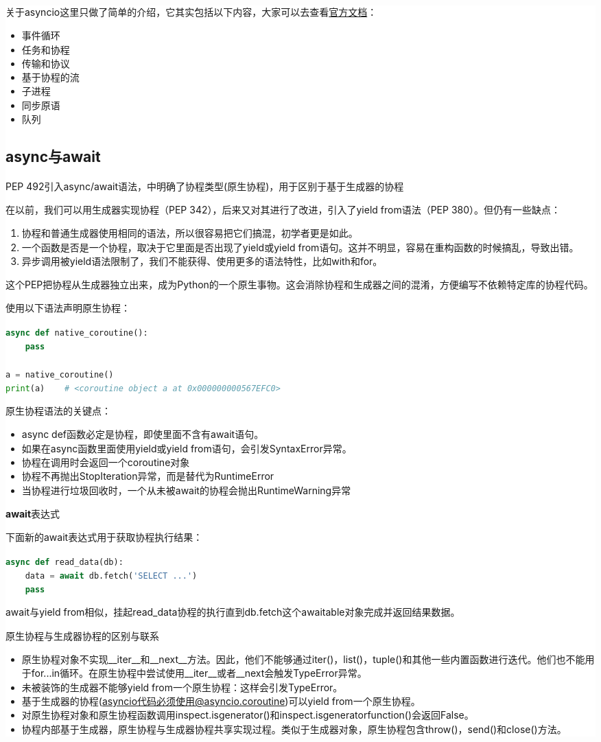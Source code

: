 关于asyncio这里只做了简单的介绍，它其实包括以下内容，大家可以去查看[官方文档](https://docs.python.org/3/library/asyncio.html?highlight=asyncio#module-asyncio)：

- 事件循环
- 任务和协程
- 传输和协议
- 基于协程的流
- 子进程
- 同步原语
- 队列

## async与await

PEP 492引入async/await语法，中明确了协程类型(原生协程)，用于区别于基于生成器的协程

在以前，我们可以用生成器实现协程（PEP 342），后来又对其进行了改进，引入了yield from语法（PEP 380）。但仍有一些缺点：

1. 协程和普通生成器使用相同的语法，所以很容易把它们搞混，初学者更是如此。
2. 一个函数是否是一个协程，取决于它里面是否出现了yield或yield from语句。这并不明显，容易在重构函数的时候搞乱，导致出错。
3. 异步调用被yield语法限制了，我们不能获得、使用更多的语法特性，比如with和for。

这个PEP把协程从生成器独立出来，成为Python的一个原生事物。这会消除协程和生成器之间的混淆，方便编写不依赖特定库的协程代码。

使用以下语法声明原生协程：

```python
async def native_coroutine():
    pass

a = native_coroutine()
print(a)    # <coroutine object a at 0x000000000567EFC0>
```

原生协程语法的关键点：

- async def函数必定是协程，即使里面不含有await语句。
- 如果在async函数里面使用yield或yield from语句，会引发SyntaxError异常。
- 协程在调用时会返回一个coroutine对象
- 协程不再抛出StopIteration异常，而是替代为RuntimeError
- 当协程进行垃圾回收时，一个从未被await的协程会抛出RuntimeWarning异常

**await**表达式

下面新的await表达式用于获取协程执行结果：

```python
async def read_data(db):
    data = await db.fetch('SELECT ...')
    pass
```

await与yield from相似，挂起read_data协程的执行直到db.fetch这个awaitable对象完成并返回结果数据。

原生协程与生成器协程的区别与联系

- 原生协程对象不实现__iter__和__next__方法。因此，他们不能够通过iter()，list()，tuple()和其他一些内置函数进行迭代。他们也不能用于for...in循环。在原生协程中尝试使用__iter__或者__next会触发TypeError异常。
- 未被装饰的生成器不能够yield from一个原生协程：这样会引发TypeError。
- 基于生成器的协程(asyncio代码必须使用@asyncio.coroutine)可以yield from一个原生协程。
- 对原生协程对象和原生协程函数调用inspect.isgenerator()和inspect.isgeneratorfunction()会返回False。
- 协程内部基于生成器，原生协程与生成器协程共享实现过程。类似于生成器对象，原生协程包含throw()，send()和close()方法。
